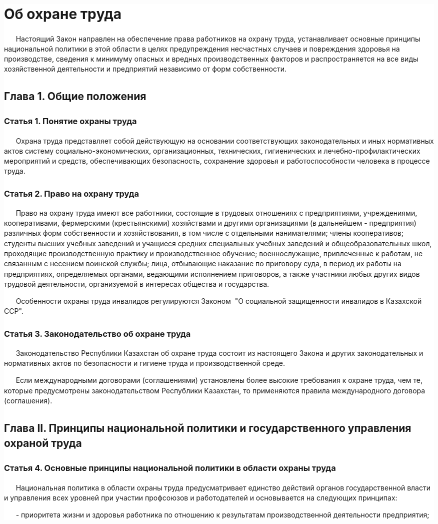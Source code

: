 # Об охpане тpуда

      Настоящий Закон направлен на обеспечение права работников на охрану труда, устанавливает основные принципы национальной политики в этой области в целях предупреждения несчастных случаев и повреждения здоровья на производстве, сведения к минимуму опасных и вредных производственных факторов и распространяется на все виды хозяйственной деятельности и предприятий независимо от форм собственности.

## Глава 1. Общие положения

### Статья 1. Понятие охраны труда

      Охрана труда представляет собой действующую на основании соответствующих законодательных и иных нормативных актов систему социально-экономических, организационных, технических, гигиенических и лечебно-профилактических мероприятий и средств, обеспечивающих безопасность, сохранение здоровья и работоспособности человека в процессе труда.

### Статья 2. Право на охрану труда

      Право на охрану труда имеют все работники, состоящие в трудовых отношениях с предприятиями, учреждениями, кооперативами, фермерскими (крестьянскими) хозяйствами и другими организациями (в дальнейшем - предприятия) различных форм собственности и хозяйствования, в том числе с отдельными нанимателями; члены кооперативов; студенты высших учебных заведений и учащиеся средних специальных учебных заведений и общеобразовательных школ, проходящие производственную практику и производственное обучение; военнослужащие, привлеченные к работам, не связанным с несением воинской службы; лица, отбывающие наказание по приговору суда, в период их работы на предприятиях, определяемых органами, ведающими исполнением приговоров, а также участники любых других видов трудовой деятельности, организуемой в интересах общества и государства.

      Особенности охраны труда инвалидов регулируются Законом  "О социальной защищенности инвалидов в Казахской ССР".

### Статья 3. Законодательство об охране труда

      Законодательство Республики Казахстан об охране труда состоит из настоящего Закона и других законодательных и нормативных актов по безопасности и гигиене труда и производственной среде.

      Если международными договорами (соглашениями) установлены более высокие требования к охране труда, чем те, которые предусмотрены законодательством Республики Казахстан, то применяются правила международного договора (соглашения).

## Глава II. Принципы национальной политики и государственного управления охраной труда

### Статья 4. Основные принципы национальной политики в области охраны труда

      Национальная политика в области охраны труда предусматривает единство действий органов государственной власти и управления всех уровней при участии профсоюзов и работодателей и основывается на следующих принципах:

      - приоритета жизни и здоровья работника по отношению к результатам производственной деятельности предприятия;
